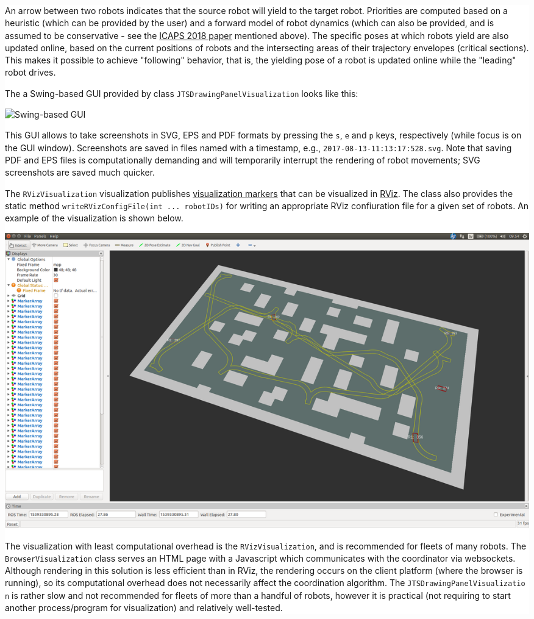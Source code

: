 An arrow between two robots indicates that the source robot will yield to the target robot. Priorities are computed based on a heuristic (which can be provided by the user) and a forward model of robot dynamics (which can also be provided, and is assumed to be conservative - see the <a href="http://iliad-project.eu/wp-content/uploads/papers/PecoraEtAlICAPS2018.pdf">ICAPS 2018 paper</a> mentioned above). The specific poses at which robots yield are also updated online, based on the current positions of robots and the intersecting areas of their trajectory envelopes (critical sections). This makes it possible to achieve "following" behavior, that is, the yielding pose of a robot is updated online while the "leading" robot drives.

The a Swing-based GUI provided by class ```JTSDrawingPanelVisualization``` looks like this:

![Swing-based GUI](images/coord.png "Swing-based visualization")

This GUI allows to take screenshots in SVG, EPS and PDF formats by pressing the ```s```, ```e``` and ```p``` keys, respectively (while focus is on the GUI window). Screenshots are saved in files named with a timestamp, e.g., ```2017-08-13-11:13:17:528.svg```. Note that saving PDF and EPS files is computationally demanding and will temporarily interrupt the rendering of robot movements; SVG screenshots are saved much quicker.

The ```RVizVisualization``` visualization publishes <a href="http://wiki.ros.org/rviz/DisplayTypes/Marker">visualization markers</a> that can be visualized in <a href="http://wiki.ros.org/rviz">RViz</a>. The class also provides the static method ```writeRVizConfigFile(int ... robotIDs)``` for writing an appropriate RViz confiuration file for a given set of robots. An example of the visualization is shown below.

![RVizVisualization GUI](images/rviz-gui.png "RViz-based visualization")

The visualization with least computational overhead is the ```RVizVisualization```, and is recommended for fleets of many robots. The ```BrowserVisualization``` class serves an HTML page with a Javascript which communicates with the coordinator via websockets. Although rendering in this solution is less efficient than in RViz, the rendering occurs on the client platform (where the browser is running), so its computational overhead does not necessarily affect the coordination algorithm. The ```JTSDrawingPanelVisualization``` is rather slow and not recommended for fleets of more than a handful of robots, however it is practical (not requiring to start another process/program for visualization) and relatively well-tested.
